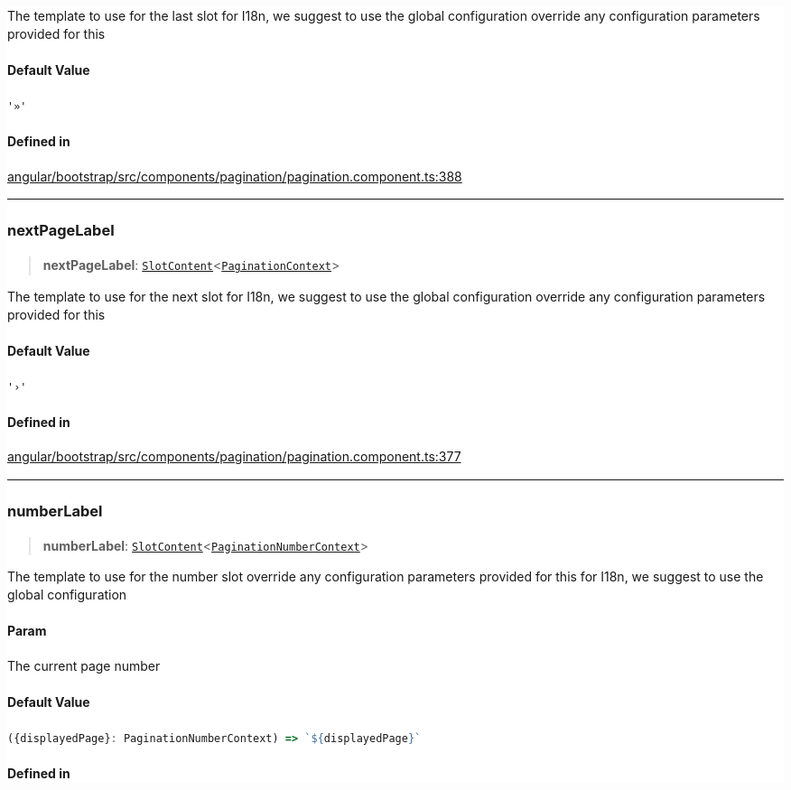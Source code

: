 The template to use for the last slot
for I18n, we suggest to use the global configuration
override any configuration parameters provided for this

#### Default Value

`'»'`

#### Defined in

[angular/bootstrap/src/components/pagination/pagination.component.ts:388](https://github.com/AmadeusITGroup/AgnosUI/blob/968badc31ed3b77f3e4977e626466303f334c00b/angular/bootstrap/src/components/pagination/pagination.component.ts#L388)

***

### nextPageLabel

> **nextPageLabel**: [`SlotContent`](../type-aliases/SlotContent.md)\<[`PaginationContext`](../type-aliases/PaginationContext.md)\>

The template to use for the next slot
for I18n, we suggest to use the global configuration
override any configuration parameters provided for this

#### Default Value

`'›'`

#### Defined in

[angular/bootstrap/src/components/pagination/pagination.component.ts:377](https://github.com/AmadeusITGroup/AgnosUI/blob/968badc31ed3b77f3e4977e626466303f334c00b/angular/bootstrap/src/components/pagination/pagination.component.ts#L377)

***

### numberLabel

> **numberLabel**: [`SlotContent`](../type-aliases/SlotContent.md)\<[`PaginationNumberContext`](../type-aliases/PaginationNumberContext.md)\>

The template to use for the number slot
override any configuration parameters provided for this
for I18n, we suggest to use the global configuration

#### Param

The current page number

#### Default Value

```ts
({displayedPage}: PaginationNumberContext) => `${displayedPage}`
```

#### Defined in

